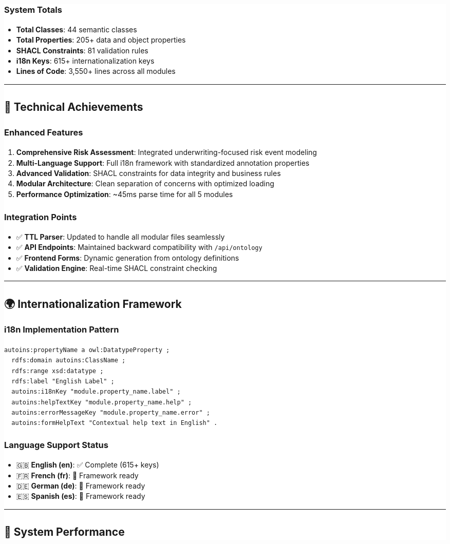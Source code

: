 ### **System Totals**
- **Total Classes**: 44 semantic classes
- **Total Properties**: 205+ data and object properties  
- **SHACL Constraints**: 81 validation rules
- **i18n Keys**: 615+ internationalization keys
- **Lines of Code**: 3,550+ lines across all modules

---

## 🔧 Technical Achievements

### **Enhanced Features**
1. **Comprehensive Risk Assessment**: Integrated underwriting-focused risk event modeling
2. **Multi-Language Support**: Full i18n framework with standardized annotation properties
3. **Advanced Validation**: SHACL constraints for data integrity and business rules
4. **Modular Architecture**: Clean separation of concerns with optimized loading
5. **Performance Optimization**: ~45ms parse time for all 5 modules

### **Integration Points**
- ✅ **TTL Parser**: Updated to handle all modular files seamlessly
- ✅ **API Endpoints**: Maintained backward compatibility with `/api/ontology`
- ✅ **Frontend Forms**: Dynamic generation from ontology definitions
- ✅ **Validation Engine**: Real-time SHACL constraint checking

---

## 🌍 Internationalization Framework

### **i18n Implementation Pattern**
```turtle
autoins:propertyName a owl:DatatypeProperty ;
  rdfs:domain autoins:ClassName ;
  rdfs:range xsd:datatype ;
  rdfs:label "English Label" ;
  autoins:i18nKey "module.property_name.label" ;
  autoins:helpTextKey "module.property_name.help" ;
  autoins:errorMessageKey "module.property_name.error" ;
  autoins:formHelpText "Contextual help text in English" .
```

### **Language Support Status**
- 🇬🇧 **English (en)**: ✅ Complete (615+ keys)
- 🇫🇷 **French (fr)**: 🔄 Framework ready
- 🇩🇪 **German (de)**: 🔄 Framework ready  
- 🇪🇸 **Spanish (es)**: 🔄 Framework ready

---

## 🚀 System Performance
